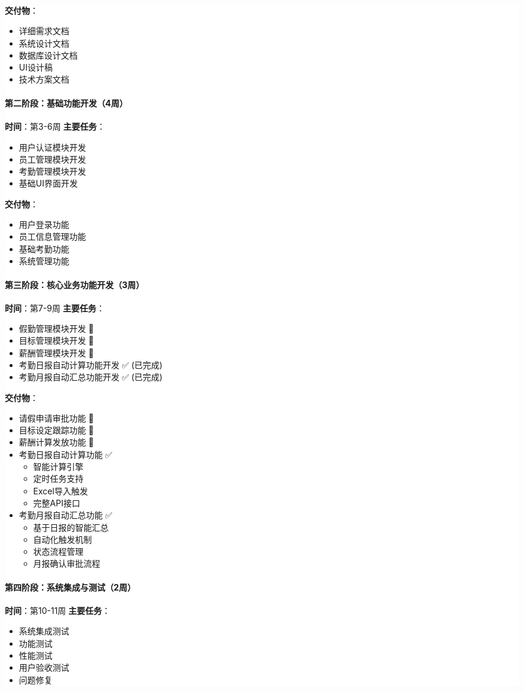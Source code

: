 **交付物**：
- 详细需求文档
- 系统设计文档
- 数据库设计文档
- UI设计稿
- 技术方案文档

#### 第二阶段：基础功能开发（4周）
**时间**：第3-6周
**主要任务**：
- 用户认证模块开发
- 员工管理模块开发
- 考勤管理模块开发
- 基础UI界面开发

**交付物**：
- 用户登录功能
- 员工信息管理功能
- 基础考勤功能
- 系统管理功能

#### 第三阶段：核心业务功能开发（3周）
**时间**：第7-9周
**主要任务**：
- 假勤管理模块开发 🚧
- 目标管理模块开发 🚧
- 薪酬管理模块开发 🚧
- 考勤日报自动计算功能开发 ✅ (已完成)
- 考勤月报自动汇总功能开发 ✅ (已完成)

**交付物**：
- 请假申请审批功能 🚧
- 目标设定跟踪功能 🚧
- 薪酬计算发放功能 🚧
- 考勤日报自动计算功能 ✅
  - 智能计算引擎
  - 定时任务支持
  - Excel导入触发
  - 完整API接口
- 考勤月报自动汇总功能 ✅
  - 基于日报的智能汇总
  - 自动化触发机制
  - 状态流程管理
  - 月报确认审批流程

#### 第四阶段：系统集成与测试（2周）
**时间**：第10-11周
**主要任务**：
- 系统集成测试
- 功能测试
- 性能测试
- 用户验收测试
- 问题修复
